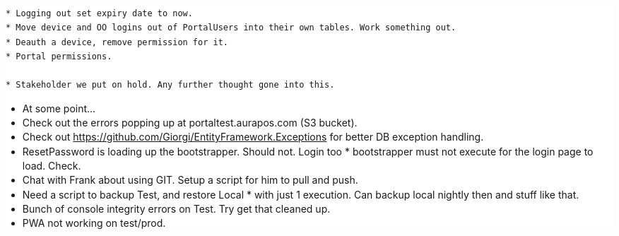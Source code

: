 	* Logging out set expiry date to now.
	* Move device and OO logins out of PortalUsers into their own tables. Work something out.
	* Deauth a device, remove permission for it.
	* Portal permissions.
	
	* Stakeholder we put on hold. Any further thought gone into this.
* At some point...
* Check out the errors popping up at portaltest.aurapos.com (S3 bucket).
* Check out https://github.com/Giorgi/EntityFramework.Exceptions for better DB exception handling.
* ResetPassword is loading up the bootstrapper. Should not. Login too * bootstrapper must not execute for the login page to load. Check.
* Chat with Frank about using GIT. Setup a script for him to pull and push.
* Need a script to backup Test, and restore Local * with just 1 execution. Can backup local nightly then and stuff like that.
* Bunch of console integrity errors on Test. Try get that cleaned up.
* PWA not working on test/prod.